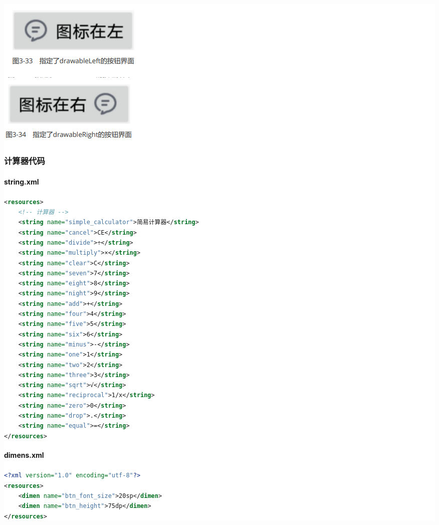 ![image-20230731095918107](/androidImages/image-20230731095918107.png)

![image-20230731095940476](/androidImages/image-20230731095940476.png)


### 计算器代码

#### string.xml

```xml
<resources>
    <!-- 计算器 -->
    <string name="simple_calculator">简易计算器</string>
    <string name="cancel">CE</string>
    <string name="divide">÷</string>
    <string name="multiply">×</string>
    <string name="clear">C</string>
    <string name="seven">7</string>
    <string name="eight">8</string>
    <string name="night">9</string>
    <string name="add">+</string>
    <string name="four">4</string>
    <string name="five">5</string>
    <string name="six">6</string>
    <string name="minus">-</string>
    <string name="one">1</string>
    <string name="two">2</string>
    <string name="three">3</string>
    <string name="sqrt">√</string>
    <string name="reciprocal">1/x</string>
    <string name="zero">0</string>
    <string name="drop">.</string>
    <string name="equal">=</string>
</resources>
```

#### dimens.xml

```xml
<?xml version="1.0" encoding="utf-8"?>
<resources>
    <dimen name="btn_font_size">20sp</dimen>
    <dimen name="btn_height">75dp</dimen>
</resources>
```
